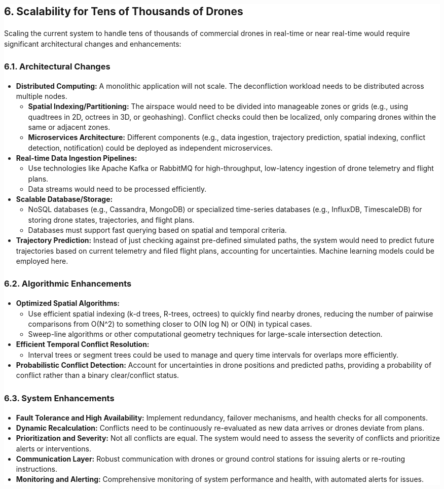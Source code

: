## 6. Scalability for Tens of Thousands of Drones

Scaling the current system to handle tens of thousands of commercial drones in real-time or near real-time would require significant architectural changes and enhancements:

### 6.1. Architectural Changes

*   **Distributed Computing:** A monolithic application will not scale. The deconfliction workload needs to be distributed across multiple nodes.
    *   **Spatial Indexing/Partitioning:** The airspace would need to be divided into manageable zones or grids (e.g., using quadtrees in 2D, octrees in 3D, or geohashing). Conflict checks could then be localized, only comparing drones within the same or adjacent zones.
    *   **Microservices Architecture:** Different components (e.g., data ingestion, trajectory prediction, spatial indexing, conflict detection, notification) could be deployed as independent microservices.
*   **Real-time Data Ingestion Pipelines:**
    *   Use technologies like Apache Kafka or RabbitMQ for high-throughput, low-latency ingestion of drone telemetry and flight plans.
    *   Data streams would need to be processed efficiently.
*   **Scalable Database/Storage:**
    *   NoSQL databases (e.g., Cassandra, MongoDB) or specialized time-series databases (e.g., InfluxDB, TimescaleDB) for storing drone states, trajectories, and flight plans.
    *   Databases must support fast querying based on spatial and temporal criteria.
*   **Trajectory Prediction:** Instead of just checking against pre-defined simulated paths, the system would need to predict future trajectories based on current telemetry and filed flight plans, accounting for uncertainties. Machine learning models could be employed here.

### 6.2. Algorithmic Enhancements

*   **Optimized Spatial Algorithms:**
    *   Use efficient spatial indexing (k-d trees, R-trees, octrees) to quickly find nearby drones, reducing the number of pairwise comparisons from O(N^2) to something closer to O(N log N) or O(N) in typical cases.
    *   Sweep-line algorithms or other computational geometry techniques for large-scale intersection detection.
*   **Efficient Temporal Conflict Resolution:**
    *   Interval trees or segment trees could be used to manage and query time intervals for overlaps more efficiently.
*   **Probabilistic Conflict Detection:** Account for uncertainties in drone positions and predicted paths, providing a probability of conflict rather than a binary clear/conflict status.

### 6.3. System Enhancements

*   **Fault Tolerance and High Availability:** Implement redundancy, failover mechanisms, and health checks for all components.
*   **Dynamic Recalculation:** Conflicts need to be continuously re-evaluated as new data arrives or drones deviate from plans.
*   **Prioritization and Severity:** Not all conflicts are equal. The system would need to assess the severity of conflicts and prioritize alerts or interventions.
*   **Communication Layer:** Robust communication with drones or ground control stations for issuing alerts or re-routing instructions.
*   **Monitoring and Alerting:** Comprehensive monitoring of system performance and health, with automated alerts for issues.
